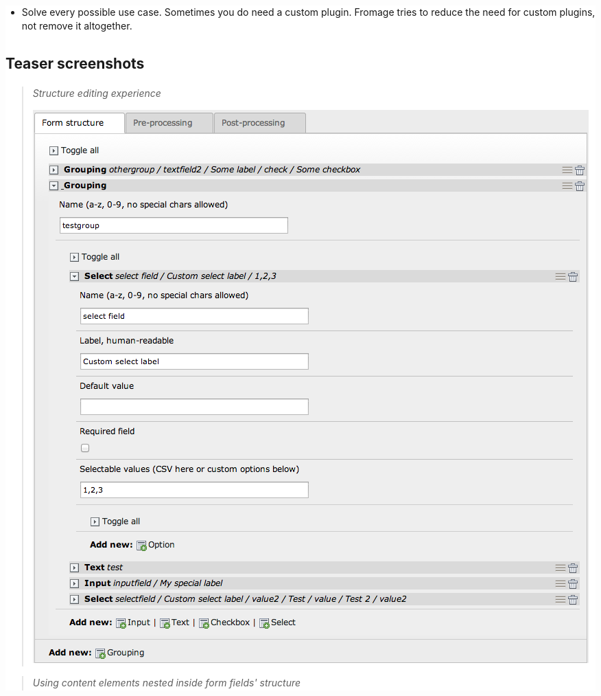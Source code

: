 * Solve every possible use case. Sometimes you do need a custom plugin. Fromage tries to reduce the need for custom plugins, not
  remove it altogether.

## Teaser screenshots

> _Structure editing experience_
>
> ![Structure editing experience](Documentation/Screenshots/1.png)

> _Using content elements nested inside form fields' structure_
>